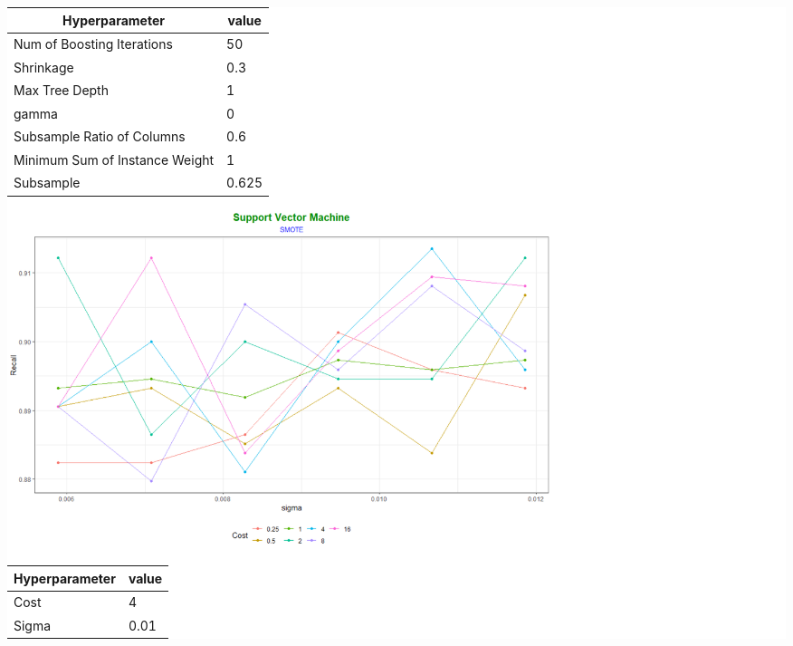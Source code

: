 Hyperparameter | value
--- | ---
Num of Boosting Iterations | 50
Shrinkage | 0.3
Max Tree Depth      | 1
gamma    | 0
Subsample Ratio of Columns | 0.6
Minimum Sum of Instance Weight | 1
Subsample | 0.625

<img src="Images/MODELING/SMOTE_svm.PNG" width="600">

Hyperparameter | value
--- | ---
Cost | 4
Sigma | 0.01
